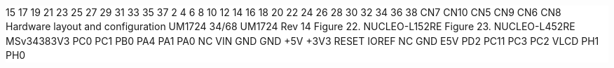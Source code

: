 15
17
19
21
23
25
27
29
31
33
35
37
2
4
6
8
10
12
14
16
18
20
22
24
26
28
30
32
34
36
38
CN7 CN10 CN5
CN9
CN6
CN8
Hardware layout and configuration UM1724
34/68 UM1724 Rev 14
Figure 22. NUCLEO-L152RE
Figure 23. NUCLEO-L452RE
MSv34383V3
PC0
PC1
PB0
PA4
PA1
PA0
NC
VIN
GND
GND
+5V
+3V3
RESET
IOREF
NC
GND
E5V
PD2
PC11
PC3
PC2
VLCD
PH1
PH0